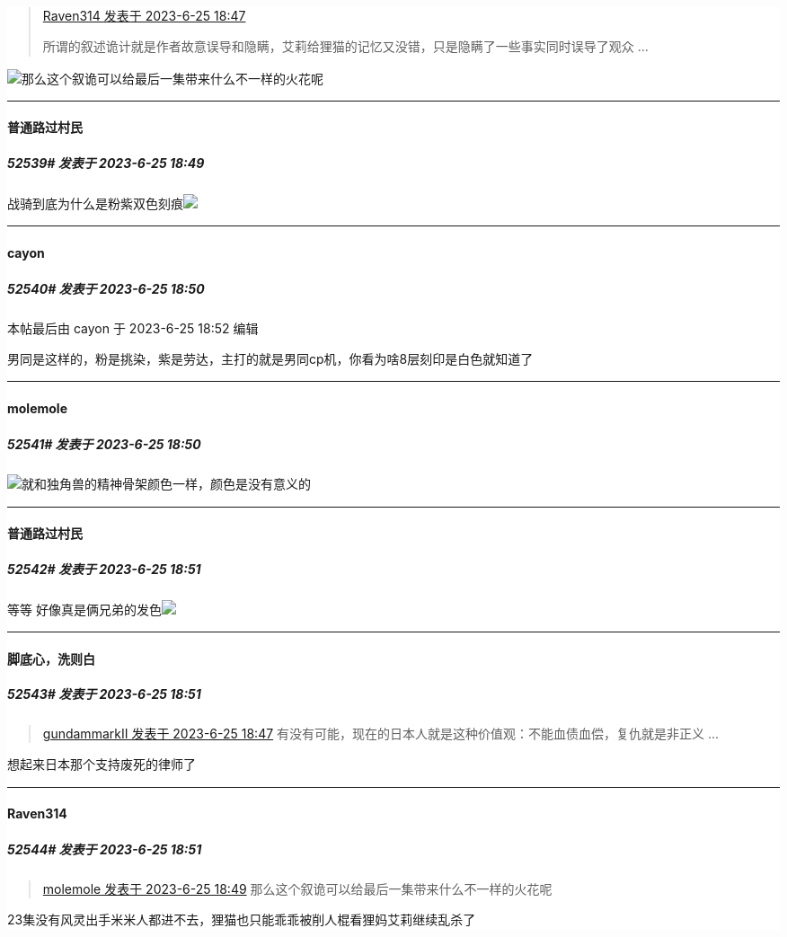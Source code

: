 <blockquote><a href="httphttps://bbs.saraba1st.com/2b/forum.php?mod=redirect&amp;goto=findpost&amp;pid=61427834&amp;ptid=2123779" target="_blank">Raven314 发表于 2023-6-25 18:47</a>

所谓的叙述诡计就是作者故意误导和隐瞒，艾莉给狸猫的记忆又没错，只是隐瞒了一些事实同时误导了观众 ...</blockquote>
<img src="https://static.saraba1st.com/image/smiley/face2017/067.png" referrerpolicy="no-referrer">那么这个叙诡可以给最后一集带来什么不一样的火花呢

*****

####  普通路过村民  
##### 52539#       发表于 2023-6-25 18:49

战骑到底为什么是粉紫双色刻痕<img src="https://static.saraba1st.com/image/smiley/face2017/001.png" referrerpolicy="no-referrer">

*****

####  cayon  
##### 52540#       发表于 2023-6-25 18:50

 本帖最后由 cayon 于 2023-6-25 18:52 编辑 

男同是这样的，粉是挑染，紫是劳达，主打的就是男同cp机，你看为啥8层刻印是白色就知道了

*****

####  molemole  
##### 52541#       发表于 2023-6-25 18:50

<img src="https://static.saraba1st.com/image/smiley/face2017/067.png" referrerpolicy="no-referrer">就和独角兽的精神骨架颜色一样，颜色是没有意义的

*****

####  普通路过村民  
##### 52542#       发表于 2023-6-25 18:51

等等 好像真是俩兄弟的发色<img src="https://static.saraba1st.com/image/smiley/face2017/067.png" referrerpolicy="no-referrer">

*****

####  脚底心，洗则白  
##### 52543#       发表于 2023-6-25 18:51

<blockquote><a href="httphttps://bbs.saraba1st.com/2b/forum.php?mod=redirect&amp;goto=findpost&amp;pid=61427832&amp;ptid=2123779" target="_blank">gundammarkⅡ 发表于 2023-6-25 18:47</a>
有没有可能，现在的日本人就是这种价值观：不能血债血偿，复仇就是非正义 ...</blockquote>
想起来日本那个支持废死的律师了

*****

####  Raven314  
##### 52544#       发表于 2023-6-25 18:51

<blockquote><a href="httphttps://bbs.saraba1st.com/2b/forum.php?mod=redirect&amp;goto=findpost&amp;pid=61427863&amp;ptid=2123779" target="_blank">molemole 发表于 2023-6-25 18:49</a>
那么这个叙诡可以给最后一集带来什么不一样的火花呢</blockquote>
23集没有风灵出手米米人都进不去，狸猫也只能乖乖被削人棍看狸妈艾莉继续乱杀了
